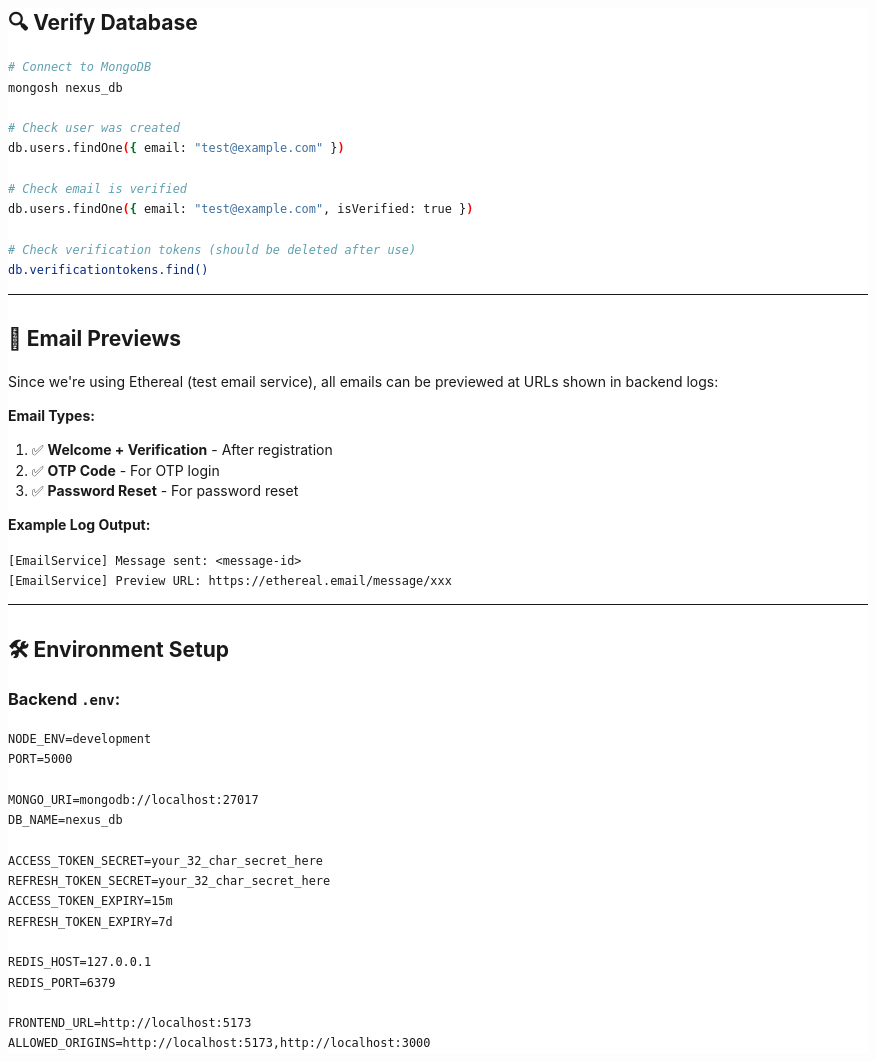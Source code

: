 
## 🔍 Verify Database

```bash
# Connect to MongoDB
mongosh nexus_db

# Check user was created
db.users.findOne({ email: "test@example.com" })

# Check email is verified
db.users.findOne({ email: "test@example.com", isVerified: true })

# Check verification tokens (should be deleted after use)
db.verificationtokens.find()
```

---

## 📧 Email Previews

Since we're using Ethereal (test email service), all emails can be previewed at URLs shown in backend logs:

**Email Types:**
1. ✅ **Welcome + Verification** - After registration
2. ✅ **OTP Code** - For OTP login
3. ✅ **Password Reset** - For password reset

**Example Log Output:**
```
[EmailService] Message sent: <message-id>
[EmailService] Preview URL: https://ethereal.email/message/xxx
```

---

## 🛠️ Environment Setup

### Backend `.env`:
```env
NODE_ENV=development
PORT=5000

MONGO_URI=mongodb://localhost:27017
DB_NAME=nexus_db

ACCESS_TOKEN_SECRET=your_32_char_secret_here
REFRESH_TOKEN_SECRET=your_32_char_secret_here
ACCESS_TOKEN_EXPIRY=15m
REFRESH_TOKEN_EXPIRY=7d

REDIS_HOST=127.0.0.1
REDIS_PORT=6379

FRONTEND_URL=http://localhost:5173
ALLOWED_ORIGINS=http://localhost:5173,http://localhost:3000
```
